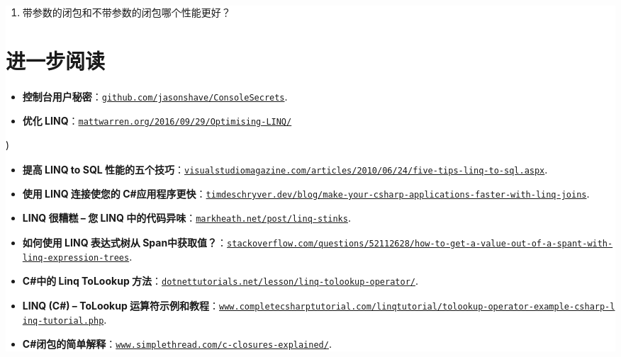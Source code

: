1.  带参数的闭包和不带参数的闭包哪个性能更好？

# 进一步阅读

+   **控制台用户秘密**：[`github.com/jasonshave/ConsoleSecrets`](https://github.com/jasonshave/ConsoleSecrets).

+   **优化 LINQ**：[`mattwarren.org/2016/09/29/Optimising-LINQ/`](https://mattwarren.org/2016/09/29/Optimising-LINQ/)

)

+   **提高 LINQ to SQL 性能的五个技巧**：[`visualstudiomagazine.com/articles/2010/06/24/five-tips-linq-to-sql.aspx`](https://visualstudiomagazine.com/articles/2010/06/24/five-tips-linq-to-sql.aspx).

+   **使用 LINQ 连接使您的 C#应用程序更快**：[`timdeschryver.dev/blog/make-your-csharp-applications-faster-with-linq-joins`](https://timdeschryver.dev/blog/make-your-csharp-applications-faster-with-linq-joins).

+   **LINQ 很糟糕 – 您 LINQ 中的代码异味**：[`markheath.net/post/linq-stinks`](https://markheath.net/post/linq-stinks).

+   **如何使用 LINQ 表达式树从 Span<T>中获取值？**：[`stackoverflow.com/questions/52112628/how-to-get-a-value-out-of-a-spant-with-linq-expression-trees`](https://stackoverflow.com/questions/52112628/how-to-get-a-value-out-of-a-spant-with-linq-expression-trees).

+   **C#中的 Linq ToLookup 方法**：[`dotnettutorials.net/lesson/linq-tolookup-operator/`](https://dotnettutorials.net/lesson/linq-tolookup-operator/).

+   **LINQ (C#) – ToLookup 运算符示例和教程**：[`www.completecsharptutorial.com/linqtutorial/tolookup-operator-example-csharp-linq-tutorial.php`](https://www.completecsharptutorial.com/linqtutorial/tolookup-operator-example-csharp-linq-tutorial.php).

+   **C#闭包的简单解释**：[`www.simplethread.com/c-closures-explained/`](https://www.simplethread.com/c-closures-explained/).
